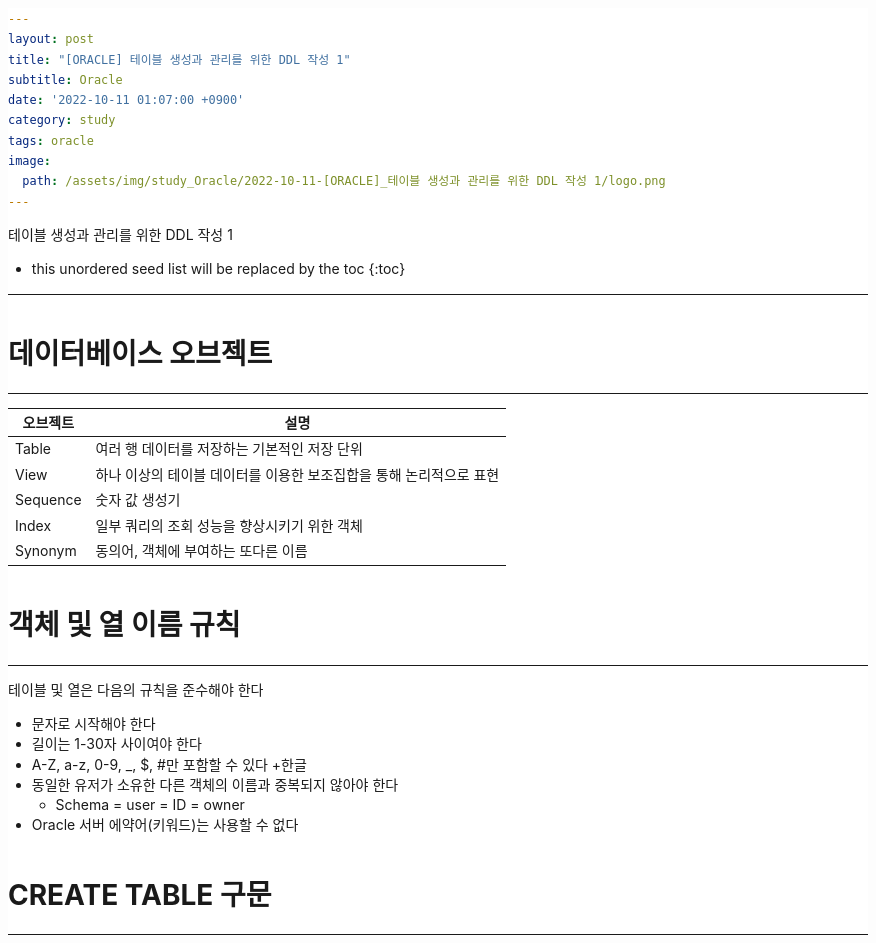 ```yaml
---
layout: post
title: "[ORACLE] 테이블 생성과 관리를 위한 DDL 작성 1"
subtitle: Oracle
date: '2022-10-11 01:07:00 +0900'
category: study
tags: oracle
image:
  path: /assets/img/study_Oracle/2022-10-11-[ORACLE]_테이블 생성과 관리를 위한 DDL 작성 1/logo.png
---
```


테이블 생성과 관리를 위한 DDL 작성 1



* this unordered seed list will be replaced by the toc
{:toc}

<hr/>

# 데이터베이스 오브젝트

---

| 오브젝트 | 설명 |
| --- | --- |
| Table | 여러 행 데이터를 저장하는 기본적인 저장 단위 |
| View | 하나 이상의 테이블 데이터를 이용한 보조집합을 통해 논리적으로 표현 |
| Sequence | 숫자 값 생성기 |
| Index | 일부 쿼리의 조회 성능을 향상시키기 위한 객체 |
| Synonym | 동의어, 객체에 부여하는 또다른 이름 |

# 객체 및 열 이름 규칙

---

테이블 및 열은 다음의 규칙을 준수해야 한다

- 문자로 시작해야 한다
- 길이는 1-30자 사이여야 한다
- A-Z, a-z, 0-9, _, $, #만 포함할 수 있다 +한글
- 동일한 유저가 소유한 다른 객체의 이름과 중복되지 않아야 한다
    - Schema = user = ID = owner
- Oracle 서버 에약어(키워드)는 사용할 수 없다

# CREATE TABLE 구문

---
